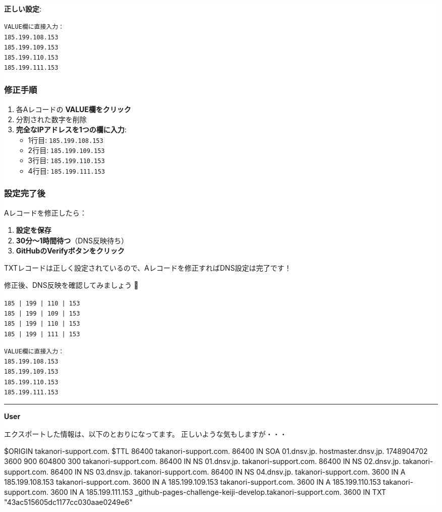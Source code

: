 **正しい設定**:
```
VALUE欄に直接入力：
185.199.108.153
185.199.109.153
185.199.110.153  
185.199.111.153
```

### 修正手順

1. 各Aレコードの **VALUE欄をクリック**
2. 分割された数字を削除
3. **完全なIPアドレスを1つの欄に入力**:
   - 1行目: `185.199.108.153`
   - 2行目: `185.199.109.153`
   - 3行目: `185.199.110.153`
   - 4行目: `185.199.111.153`

### 設定完了後

Aレコードを修正したら：

1. **設定を保存**
2. **30分〜1時間待つ**（DNS反映待ち）
3. **GitHubのVerifyボタンをクリック**

TXTレコードは正しく設定されているので、Aレコードを修正すればDNS設定は完了です！

修正後、DNS反映を確認してみましょう 🚀

```plaintext
185 | 199 | 110 | 153
185 | 199 | 109 | 153  
185 | 199 | 110 | 153
185 | 199 | 111 | 153
```

```plaintext
VALUE欄に直接入力：
185.199.108.153
185.199.109.153
185.199.110.153  
185.199.111.153
```

---

**User**

エクスポートした情報は、以下のとおりになってます。
正しいような気もしますが・・・

$ORIGIN takanori-support.com.
$TTL 86400
takanori-support.com. 86400 IN SOA 01.dnsv.jp. hostmaster.dnsv.jp. 1748904702 3600 900 604800 300
takanori-support.com. 86400 IN NS 01.dnsv.jp.
takanori-support.com. 86400 IN NS 02.dnsv.jp.
takanori-support.com. 86400 IN NS 03.dnsv.jp.
takanori-support.com. 86400 IN NS 04.dnsv.jp.
takanori-support.com. 3600 IN A 185.199.108.153
takanori-support.com. 3600 IN A 185.199.109.153
takanori-support.com. 3600 IN A 185.199.110.153
takanori-support.com. 3600 IN A 185.199.111.153
_github-pages-challenge-keiji-develop.takanori-support.com. 3600 IN TXT "43ac515605dc1177cc030aae0249e6"
